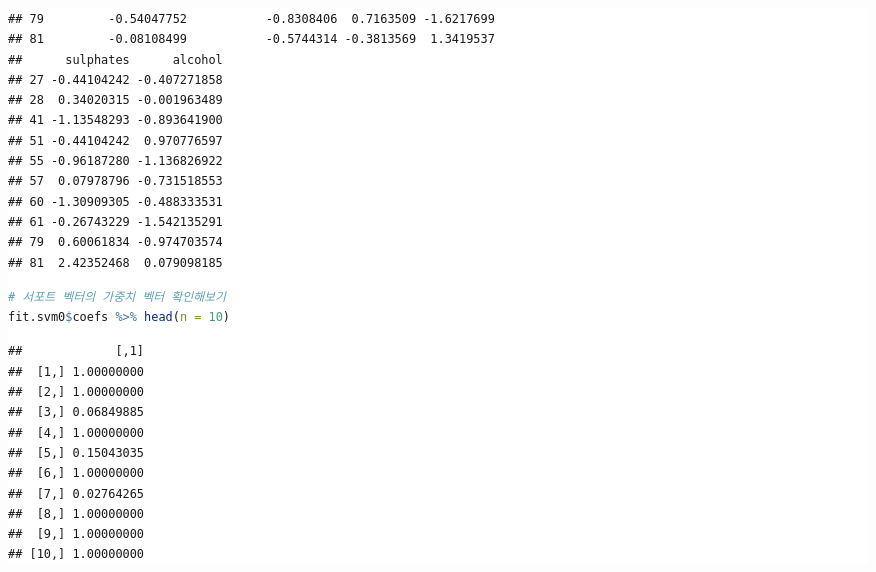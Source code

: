     ## 79         -0.54047752           -0.8308406  0.7163509 -1.6217699
    ## 81         -0.08108499           -0.5744314 -0.3813569  1.3419537
    ##      sulphates      alcohol
    ## 27 -0.44104242 -0.407271858
    ## 28  0.34020315 -0.001963489
    ## 41 -1.13548293 -0.893641900
    ## 51 -0.44104242  0.970776597
    ## 55 -0.96187280 -1.136826922
    ## 57  0.07978796 -0.731518553
    ## 60 -1.30909305 -0.488333531
    ## 61 -0.26743229 -1.542135291
    ## 79  0.60061834 -0.974703574
    ## 81  2.42352468  0.079098185

``` r
# 서포트 벡터의 가중치 벡터 확인해보기
fit.svm0$coefs %>% head(n = 10)
```

    ##             [,1]
    ##  [1,] 1.00000000
    ##  [2,] 1.00000000
    ##  [3,] 0.06849885
    ##  [4,] 1.00000000
    ##  [5,] 0.15043035
    ##  [6,] 1.00000000
    ##  [7,] 0.02764265
    ##  [8,] 1.00000000
    ##  [9,] 1.00000000
    ## [10,] 1.00000000
